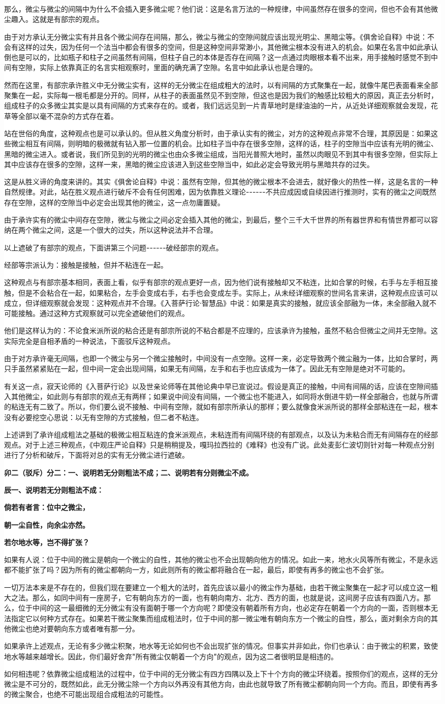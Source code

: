 那么，微尘与微尘的间隔中为什么不会插入更多微尘呢？他们说：这是名言万法的一种规律，中间虽然存在很多的空间，但也不会有其他微尘趣入。这就是有部宗的观点。

由于对方承认无分微尘实有并且各个微尘间存在间隔，那么，微尘与微尘的空隙间就应该出现光明尘、黑暗尘等。《俱舍论自释》中说：不会有这样的过失，因为任何一个法当中都会有很多的空间，但是这种空间非常渺小，其他微尘根本没有进入的机会。如果在名言中如此承认倒也是可以的，比如瓶子和柱子之间虽然有间隔，但柱子自己的本体是否存在间隔？这一点通过肉眼根本看不出来，用手接触时感觉不到中间有空隙，实际上依靠真正的名言实相观察时，里面的确充满了空隙。名言中如此承认也是合理的。

然而在这里，有部宗承许胜义中无分微尘实有，这样的无分微尘在组成粗大的法时，以有间隔的方式聚集在一起，就像牛尾巴表面看来全部聚集在一起，实际每一根毛都是分开的。同样，从柱子的表面虽然见不到空隙，但这也是因为我们的触感比较粗大的原因，真正去分析时，组成柱子的众多微尘其实是以具有间隔的方式来存在的。或者，我们远远见到一片青草地时是绿油油的一片，从近处详细观察就会发现，花草等全部以毫不混杂的方式存在着。

站在世俗的角度，这种观点也是可以承认的。但从胜义角度分析时，由于承认实有的微尘，对方的这种观点非常不合理，其原因是：如果这些微尘相互有间隔，则明暗的极微就有钻入那一位置的机会。比如柱子当中存在很多空隙，这样的话，柱子的空隙当中应该有光明的微尘、黑暗的微尘进入。或者说，我们所见到的光明的微尘也由众多微尘组成，当阳光普照大地时，虽然以肉眼见不到其中有很多空隙，但实际上其中应该存在很多的空隙，这样一来，黑暗的微尘应该进入到这些空隙当中，如此必定会导致光明与黑暗共存的过失。

这是从胜义谛的角度来讲的。其实《俱舍论自释》中说：虽然有空隙，但其他的微尘根本不会进去，就好像火的热性一样，这是名言的一种自然规律。对此，站在胜义观点进行破斥不会有任何困难，因为依靠胜义理论------不共应成因或自续因进行推测时，实有的微尘之间既然存在空隙，这样的空隙当中必定会出现其他的微尘，这一点勿庸置疑。

由于承许实有的微尘中间存在空隙，微尘与微尘之间必定会插入其他的微尘，到最后，整个三千大千世界的所有器世界和有情世界都可以容纳在两个微尘之间，这是一个很大的过失，所以这种说法并不合理。

以上遮破了有部宗的观点，下面讲第三个问题------破经部宗的观点。

经部等宗派认为：接触是接触，但并不粘连在一起。

这种观点与有部宗基本相同，表面上看，似乎有部宗的观点更好一点，因为他们说有接触却又不粘连，比如合掌的时候，右手与左手相互接触，但是不会粘合在一起，如果粘合，左手会变成右手，右手也会变成左手。实际上，从未经详细观察的世间名言来讲，这种观点应该可以成立，但详细观察就会发现：这种观点并不合理。《入菩萨行论·智慧品》中说：如果是真实的接触，就应该全部融为一体，未全部融入就不可能接触。通过这种方式观察就可以完全遮破他们的观点。

他们是这样认为的：不论食米派所说的粘合还是有部宗所说的不粘合都是不应理的，应该承许为接触，虽然不粘合但微尘之间并无空隙。这实际完全是自相矛盾的一种说法，下面驳斥这种观点。

由于对方承许毫无间隔，也即一个微尘与另一个微尘接触时，中间没有一点空隙。这样一来，必定导致两个微尘融为一体，比如合掌时，两只手虽然紧紧贴在一起，但中间一定会出现间隔，如果无有间隔，左手和右手也应该成为一体了。因此无有空隙是绝对不可能的。

有关这一点，寂天论师的《入菩萨行论》以及世亲论师等在其他论典中早已宣说过。假设是真正的接触，中间有间隔的话，应该在空隙间插入其他微尘，如此则与有部宗的观点无有两样；如果说中间没有间隔，一个微尘也不能进入，如同将水倒进牛奶一样全部融合，也就与所谓的粘连无有二致了。所以，你们要么说不接触、中间有空隙，就如有部宗所承认的那样；要么就像食米派所说的那样全部粘连在一起，根本没有必要挖空心思说：以无有空隙的方式接触，但二者不粘连。

上述讲到了承许组成粗法之基础的极微尘相互粘连的食米派观点，未粘连而有间隔环绕的有部观点，以及认为未粘合而无有间隔存在的经部观点。对于上述三种观点，《中观庄严论自释》只是稍稍提及，嘎玛拉西拉的《难释》也没有广说。此处麦彭仁波切则针对每一种观点分别进行了分析和破斥，下面将对总的实有无分微尘进行遮破。

**卯二（驳斥）分二：一、说明若无分则粗法不成；二、说明若有分则微尘不成。**

**辰一、说明若无分则粗法不成：**

**倘若有者言：位中之微尘，**

**朝一尘自性，向余尘亦然。**

**若尔地水等，岂不得扩张？**

如果有人说：位于中间的微尘是朝向一个微尘的自性，其他的微尘也不会出现朝向他方的情况。如此一来，地水火风等所有微尘，不是永远都不能扩张了吗？因为所有的微尘都朝向一方，如此则所有的微尘都将融合在一起，最后，即使有再多的微尘也不会扩张。

一切万法本来是不存在的，但我们现在要建立一个粗大的法时，首先应该以最小的微尘作为基础，由若干微尘聚集在一起才可以成立这一粗大之法。那么，如同中间有一座房子，它有朝向东方的一面，也有朝向南方、北方、西方的面，也就是说，这间房子应该有四面八方。那么，位于中间的这一最细微的无分微尘有没有面朝于哪一个方向呢？即使没有朝着所有方向，也必定存在朝着一个方向的一面，否则根本无法指定它以何种方式存在。如果若干微尘聚集而组成粗法时，位于中间的那一微尘唯有朝向东方一个微尘的自性，那么，面对剩余方向的其他微尘也绝对要朝向东方或者唯有那一分。

如果承许上述观点，无论有多少微尘积聚，地水等无论如何也不会出现扩张的情况。但事实并非如此，你们也承认：由于微尘的积累，致使地水等越来越增长。因此，你们最好舍弃"所有微尘仅朝着一个方向"的观点，因为这二者很明显是相违的。

如何相违呢？依靠微尘组成粗法的过程中，位于中间的无分微尘有四方四隅以及上下十个方向的微尘环绕着。按照你们的观点，这样的无分微尘是不可分的，既然如此，此无分微尘除一个方向以外再没有其他方向，由此也就导致了所有微尘都朝向同一个方向。而且，即使有再多的微尘聚合，也绝不可能出现组合成粗法的可能性。
